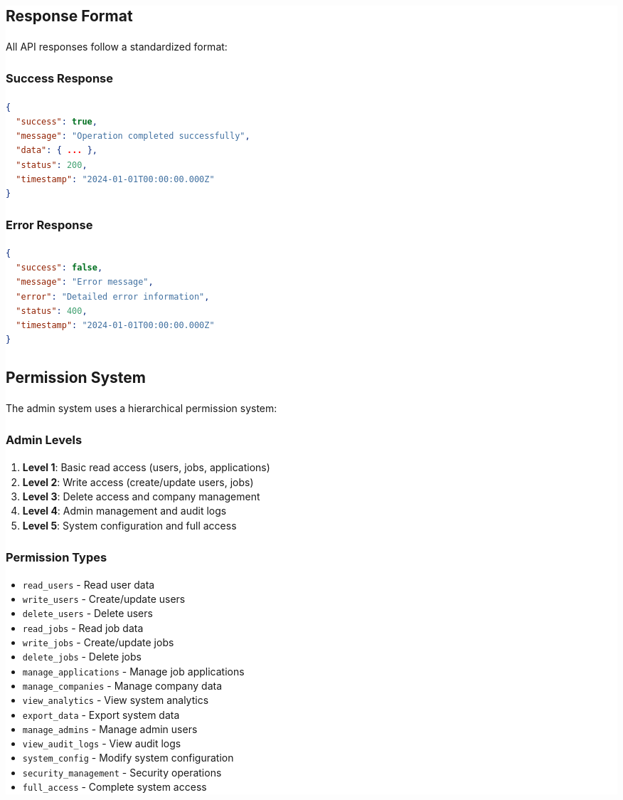 ## Response Format

All API responses follow a standardized format:

### Success Response
```json
{
  "success": true,
  "message": "Operation completed successfully",
  "data": { ... },
  "status": 200,
  "timestamp": "2024-01-01T00:00:00.000Z"
}
```

### Error Response
```json
{
  "success": false,
  "message": "Error message",
  "error": "Detailed error information",
  "status": 400,
  "timestamp": "2024-01-01T00:00:00.000Z"
}
```

## Permission System

The admin system uses a hierarchical permission system:

### Admin Levels
1. **Level 1**: Basic read access (users, jobs, applications)
2. **Level 2**: Write access (create/update users, jobs)
3. **Level 3**: Delete access and company management
4. **Level 4**: Admin management and audit logs
5. **Level 5**: System configuration and full access

### Permission Types
- `read_users` - Read user data
- `write_users` - Create/update users
- `delete_users` - Delete users
- `read_jobs` - Read job data
- `write_jobs` - Create/update jobs
- `delete_jobs` - Delete jobs
- `manage_applications` - Manage job applications
- `manage_companies` - Manage company data
- `view_analytics` - View system analytics
- `export_data` - Export system data
- `manage_admins` - Manage admin users
- `view_audit_logs` - View audit logs
- `system_config` - Modify system configuration
- `security_management` - Security operations
- `full_access` - Complete system access
